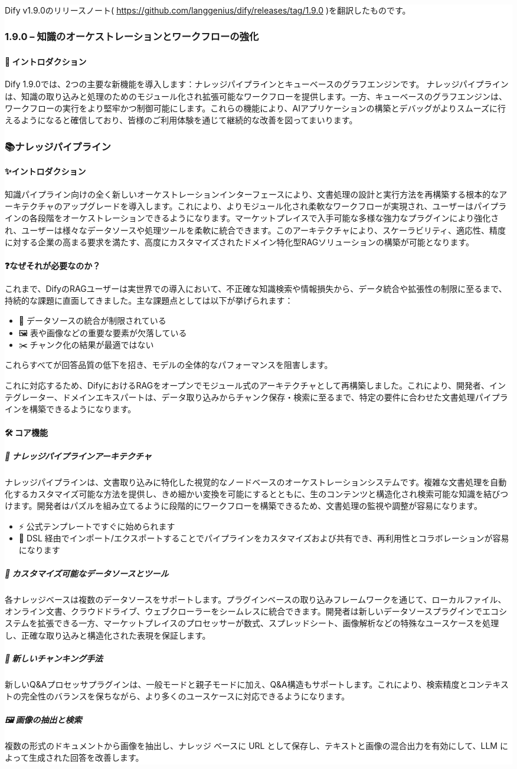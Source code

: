 Dify v1.9.0のリリースノート( https://github.com/langgenius/dify/releases/tag/1.9.0 )を翻訳したものです。

### 1.9.0 – 知識のオーケストレーションとワークフローの強化

#### 🚀 イントロダクション

Dify 1.9.0では、2つの主要な新機能を導入します：ナレッジパイプラインとキューベースのグラフエンジンです。
ナレッジパイプラインは、知識の取り込みと処理のためのモジュール化され拡張可能なワークフローを提供します。一方、キューベースのグラフエンジンは、ワークフローの実行をより堅牢かつ制御可能にします。これらの機能により、AIアプリケーションの構築とデバッグがよりスムーズに行えるようになると確信しており、皆様のご利用体験を通じて継続的な改善を図ってまいります。

### 📚ナレッジパイプライン

#### ✨イントロダクション

知識パイプライン向けの全く新しいオーケストレーションインターフェースにより、文書処理の設計と実行方法を再構築する根本的なアーキテクチャのアップグレードを導入します。これにより、よりモジュール化され柔軟なワークフローが実現され、ユーザーはパイプラインの各段階をオーケストレーションできるようになります。マーケットプレイスで入手可能な多様な強力なプラグインにより強化され、ユーザーは様々なデータソースや処理ツールを柔軟に統合できます。このアーキテクチャにより、スケーラビリティ、適応性、精度に対する企業の高まる要求を満たす、高度にカスタマイズされたドメイン特化型RAGソリューションの構築が可能となります。

#### ❓なぜそれが必要なのか？

これまで、DifyのRAGユーザーは実世界での導入において、不正確な知識検索や情報損失から、データ統合や拡張性の制限に至るまで、持続的な課題に直面してきました。主な課題点としては以下が挙げられます：

- 🔗 データソースの統合が制限されている 
- 🖼️ 表や画像などの重要な要素が欠落している 
- ✂️ チャンク化の結果が最適ではない

これらすべてが回答品質の低下を招き、モデルの全体的なパフォーマンスを阻害します。

これに対応するため、DifyにおけるRAGをオープンでモジュール式のアーキテクチャとして再構築しました。これにより、開発者、インテグレーター、ドメインエキスパートは、データ取り込みからチャンク保存・検索に至るまで、特定の要件に合わせた文書処理パイプラインを構築できるようになります。

#### 🛠️ コア機能

##### 🧩 ナレッジパイプラインアーキテクチャ

ナレッジパイプラインは、文書取り込みに特化した視覚的なノードベースのオーケストレーションシステムです。複雑な文書処理を自動化するカスタマイズ可能な方法を提供し、きめ細かい変換を可能にするとともに、生のコンテンツと構造化され検索可能な知識を結びつけます。開発者はパズルを組み立てるように段階的にワークフローを構築できるため、文書処理の監視や調整が容易になります。

- ⚡ 公式テンプレートですぐに始められます
- 🔄 DSL 経由でインポート/エクスポートすることでパイプラインをカスタマイズおよび共有でき、再利用性とコラボレーションが容易になります

##### 🔌 カスタマイズ可能なデータソースとツール

各ナレッジベースは複数のデータソースをサポートします。プラグインベースの取り込みフレームワークを通じて、ローカルファイル、オンライン文書、クラウドドライブ、ウェブクローラーをシームレスに統合できます。開発者は新しいデータソースプラグインでエコシステムを拡張できる一方、マーケットプレイスのプロセッサーが数式、スプレッドシート、画像解析などの特殊なユースケースを処理し、正確な取り込みと構造化された表現を保証します。

##### 🧾 新しいチャンキング手法

新しいQ&Aプロセッサプラグインは、一般モードと親子モードに加え、Q&A構造もサポートします。これにより、検索精度とコンテキストの完全性のバランスを保ちながら、より多くのユースケースに対応できるようになります。

##### 🖼️ 画像の抽出と検索

複数の形式のドキュメントから画像を抽出し、ナレッジ ベースに URL として保存し、テキストと画像の混合出力を有効にして、LLM によって生成された回答を改善します。
